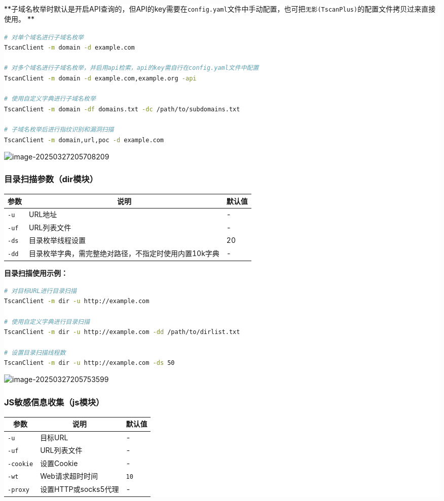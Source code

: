 **子域名枚举时默认是开启API查询的，但API的key需要在`config.yaml`文件中手动配置，也可把`无影(TscanPlus)`的配置文件拷贝过来直接使用。
**

```bash
# 对单个域名进行子域名枚举
TscanClient -m domain -d example.com 

# 对多个域名进行子域名枚举，并启用api检索，api的key需自行在config.yaml文件中配置
TscanClient -m domain -d example.com,example.org -api

# 使用自定义字典进行子域名枚举
TscanClient -m domain -df domains.txt -dc /path/to/subdomains.txt

# 子域名枚举后进行指纹识别和漏洞扫描
TscanClient -m domain,url,poc -d example.com
```

![image-20250327205708209](/Users/xysoul/Tools/1-MyGitHub/TscanPlus/images/image-20250327205708209.png)

### 目录扫描参数（dir模块）

| 参数   | 说明                           | 默认值 |
|------|------------------------------|-----|
| `-u` | URL地址                        | -   |
| `-uf` | URL列表文件                      | -   |
| `-ds` | 目录枚举线程设置                     | 20  |
| `-dd` | 目录枚举字典，需完整绝对路径，不指定时使用内置10k字典 | -   |

**目录扫描使用示例：**

```bash
# 对目标URL进行目录扫描
TscanClient -m dir -u http://example.com

# 使用自定义字典进行目录扫描
TscanClient -m dir -u http://example.com -dd /path/to/dirlist.txt 

# 设置目录扫描线程数
TscanClient -m dir -u http://example.com -ds 50 
```

![image-20250327205753599](/Users/xysoul/Tools/1-MyGitHub/TscanPlus/images/image-20250327205753599.png)

### JS敏感信息收集（js模块）

| 参数        | 说明              | 默认值  |
|-----------|-----------------|------|
| `-u`      | 目标URL           | -    |
| `-uf`     | URL列表文件         | -    |
| `-cookie` | 设置Cookie        | -    |
| `-wt`     | Web请求超时时间       | `10` |
| `-proxy`  | 设置HTTP或socks5代理 | -    |
